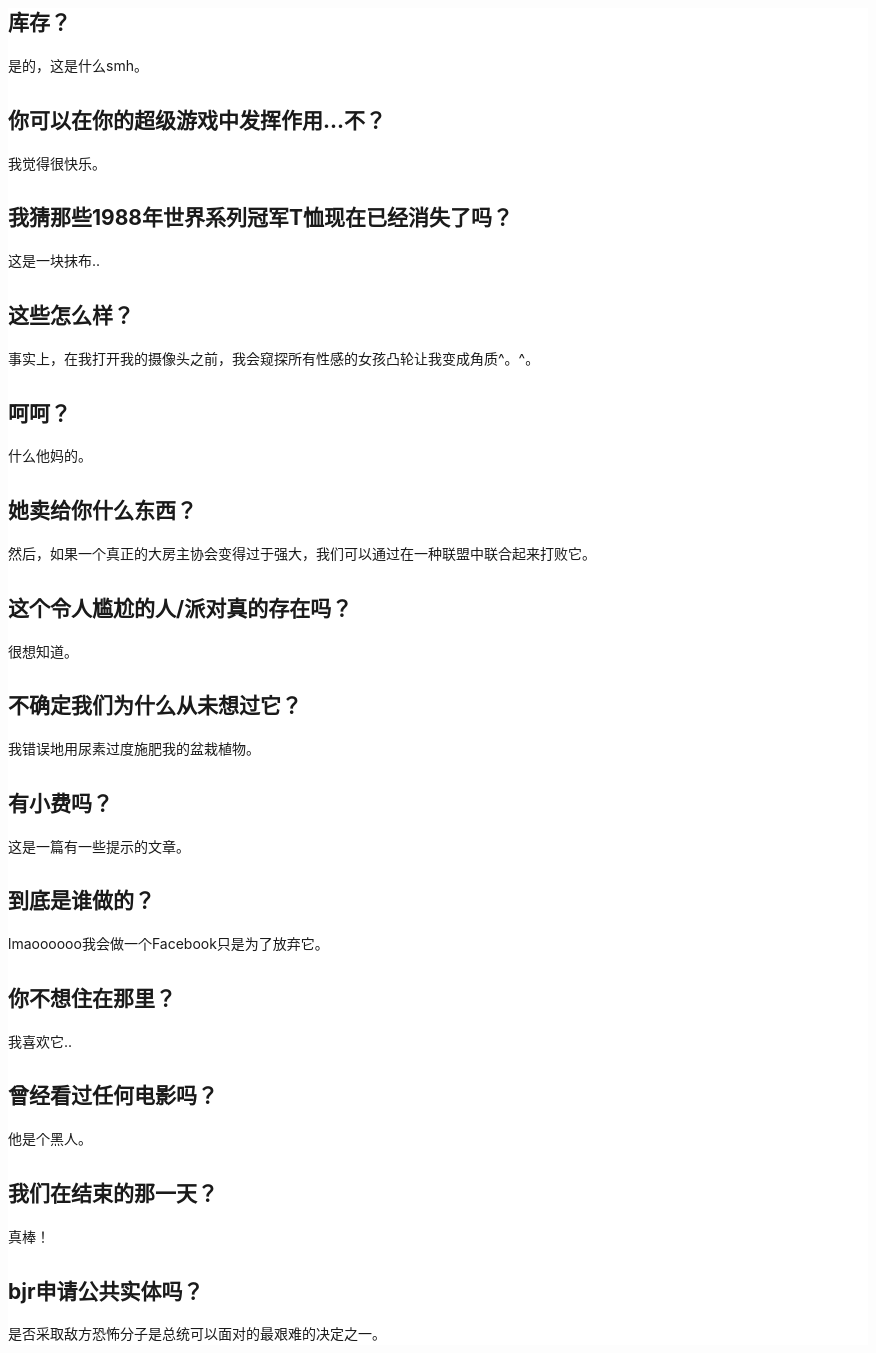 ## 库存？
是的，这是什么smh。

## 你可以在你的超级游戏中发挥作用...不？
我觉得很快乐。

## 我猜那些1988年世界系列冠军T恤现在已经消失了吗？
这是一块抹布..

##  这些怎么样？
事实上，在我打开我的摄像头之前，我会窥探所有性感的女孩凸轮让我变成角质^。^。

## 呵呵？
什么他妈的。

## 她卖给你什么东西？
然后，如果一个真正的大房主协会变得过于强大，我们可以通过在一种联盟中联合起来打败它。

## 这个令人尴尬的人/派对真的存在吗？
很想知道。

## 不确定我们为什么从未想过它？
我错误地用尿素过度施肥我的盆栽植物。

##  有小费吗？
这是一篇有一些提示的文章。

## 到底是谁做的？
lmaoooooo我会做一个Facebook只是为了放弃它。

## 你不想住在那里？
我喜欢它..

## 曾经看过任何电影吗？
他是个黑人。

## 我们在结束的那一天？
真棒！

##  bjr申请公共实体吗？
是否采取敌方恐怖分子是总统可以面对的最艰难的决定之一。
